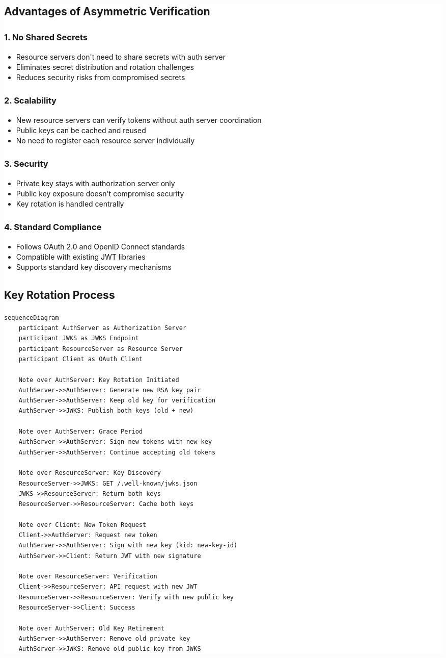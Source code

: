 ## Advantages of Asymmetric Verification

### 1. **No Shared Secrets**
- Resource servers don't need to share secrets with auth server
- Eliminates secret distribution and rotation challenges
- Reduces security risks from compromised secrets

### 2. **Scalability**
- New resource servers can verify tokens without auth server coordination
- Public keys can be cached and reused
- No need to register each resource server individually

### 3. **Security**
- Private key stays with authorization server only
- Public key exposure doesn't compromise security
- Key rotation is handled centrally

### 4. **Standard Compliance**
- Follows OAuth 2.0 and OpenID Connect standards
- Compatible with existing JWT libraries
- Supports standard key discovery mechanisms

## Key Rotation Process

```mermaid
sequenceDiagram
    participant AuthServer as Authorization Server
    participant JWKS as JWKS Endpoint
    participant ResourceServer as Resource Server
    participant Client as OAuth Client
    
    Note over AuthServer: Key Rotation Initiated
    AuthServer->>AuthServer: Generate new RSA key pair
    AuthServer->>AuthServer: Keep old key for verification
    AuthServer->>JWKS: Publish both keys (old + new)
    
    Note over AuthServer: Grace Period
    AuthServer->>AuthServer: Sign new tokens with new key
    AuthServer->>AuthServer: Continue accepting old tokens
    
    Note over ResourceServer: Key Discovery
    ResourceServer->>JWKS: GET /.well-known/jwks.json
    JWKS->>ResourceServer: Return both keys
    ResourceServer->>ResourceServer: Cache both keys
    
    Note over Client: New Token Request
    Client->>AuthServer: Request new token
    AuthServer->>AuthServer: Sign with new key (kid: new-key-id)
    AuthServer->>Client: Return JWT with new signature
    
    Note over ResourceServer: Verification
    Client->>ResourceServer: API request with new JWT
    ResourceServer->>ResourceServer: Verify with new public key
    ResourceServer->>Client: Success
    
    Note over AuthServer: Old Key Retirement
    AuthServer->>AuthServer: Remove old private key
    AuthServer->>JWKS: Remove old public key from JWKS
```
